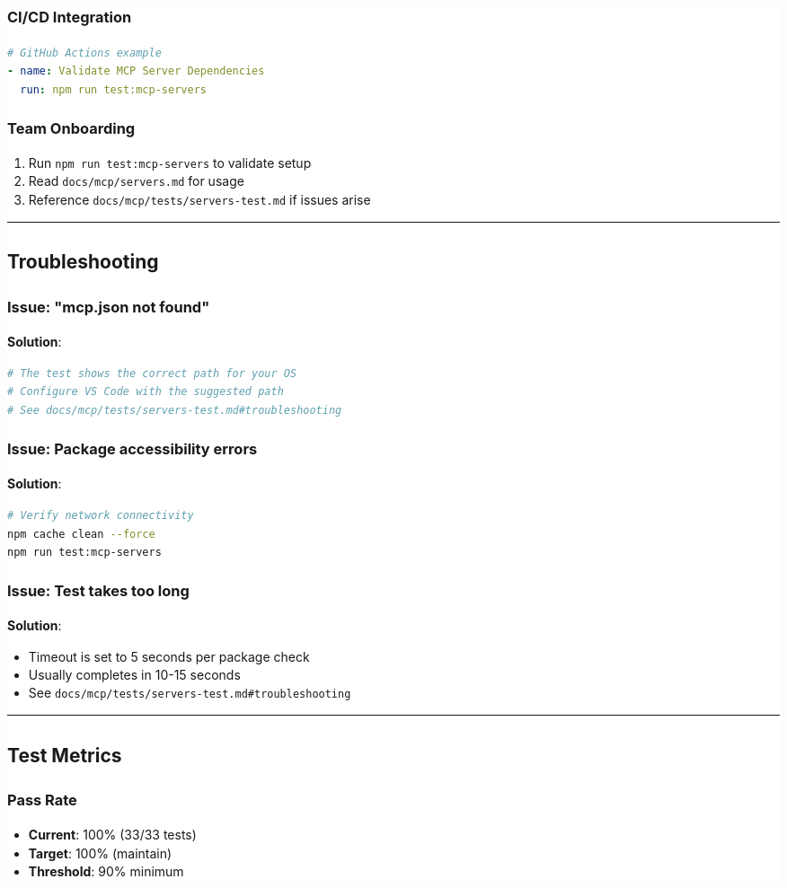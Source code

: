 ### CI/CD Integration

```yaml
# GitHub Actions example
- name: Validate MCP Server Dependencies
  run: npm run test:mcp-servers
```

### Team Onboarding

1. Run `npm run test:mcp-servers` to validate setup
2. Read `docs/mcp/servers.md` for usage
3. Reference `docs/mcp/tests/servers-test.md` if issues arise

---

## Troubleshooting

### Issue: "mcp.json not found"

**Solution**:
```bash
# The test shows the correct path for your OS
# Configure VS Code with the suggested path
# See docs/mcp/tests/servers-test.md#troubleshooting
```

### Issue: Package accessibility errors

**Solution**:
```bash
# Verify network connectivity
npm cache clean --force
npm run test:mcp-servers
```

### Issue: Test takes too long

**Solution**:
- Timeout is set to 5 seconds per package check
- Usually completes in 10-15 seconds
- See `docs/mcp/tests/servers-test.md#troubleshooting`

---

## Test Metrics

### Pass Rate
- **Current**: 100% (33/33 tests)
- **Target**: 100% (maintain)
- **Threshold**: 90% minimum
